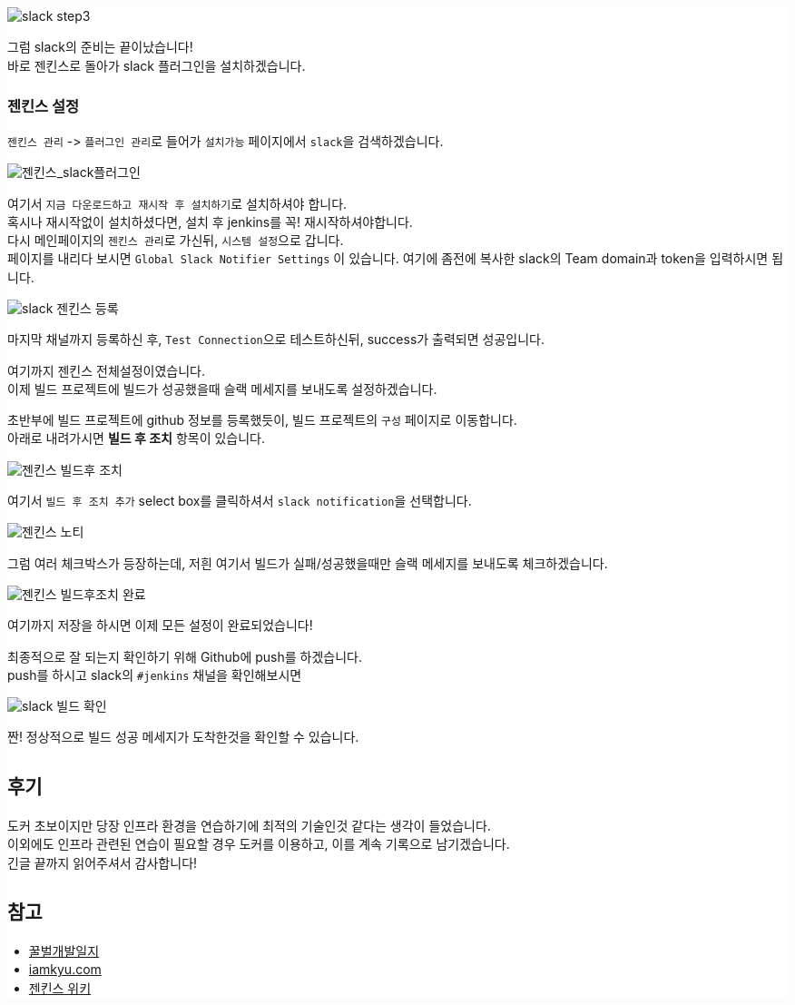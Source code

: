 ![slack step3](./images/slack_step3.png)

그럼 slack의 준비는 끝이났습니다!  
바로 젠킨스로 돌아가 slack 플러그인을 설치하겠습니다.  

### 젠킨스 설정

```젠킨스 관리``` -> ```플러그인 관리```로 들어가 ```설치가능``` 페이지에서 ```slack```을 검색하겠습니다.  

![젠킨스_slack플러그인](./images/젠킨스_slack플러그인.png)

여기서 ```지금 다운로드하고 재시작 후 설치하기```로 설치하셔야 합니다.  
혹시나 재시작없이 설치하셨다면, 설치 후 jenkins를 꼭! 재시작하셔야합니다.  
다시 메인페이지의 ```젠킨스 관리```로 가신뒤, ```시스템 설정```으로 갑니다.  
페이지를 내리다 보시면 ```Global Slack Notifier Settings``` 이 있습니다. 여기에 좀전에 복사한 slack의 Team domain과 token을 입력하시면 됩니다.  

![slack 젠킨스 등록](./images/slack_젠킨스등록.png)

마지막 채널까지 등록하신 후, ```Test Connection```으로 테스트하신뒤, success가 출력되면 성공입니다.  
  
여기까지 젠킨스 전체설정이였습니다.  
이제 빌드 프로젝트에 빌드가 성공했을때 슬랙 메세지를 보내도록 설정하겠습니다.  
  
초반부에 빌드 프로젝트에 github 정보를 등록했듯이, 빌드 프로젝트의 ```구성``` 페이지로 이동합니다.  
아래로 내려가시면 **빌드 후 조치** 항목이 있습니다.  

![젠킨스 빌드후 조치](./images/젠킨스_빌드후조치시작.png)

여기서 ```빌드 후 조치 추가``` select box를 클릭하셔서 ```slack notification```을 선택합니다.  

![젠킨스 노티](./images/젠킨스_슬랙노티.png)

그럼 여러 체크박스가 등장하는데, 저흰 여기서 빌드가 실패/성공했을때만 슬랙 메세지를 보내도록 체크하겠습니다.  

![젠킨스 빌드후조치 완료](./images/젠킨스_빌드후조치완료.png)

여기까지 저장을 하시면 이제 모든 설정이 완료되었습니다!  
  
최종적으로 잘 되는지 확인하기 위해 Github에 push를 하겠습니다.  
push를 하시고 slack의 ```#jenkins``` 채널을 확인해보시면  

![slack 빌드 확인](./images/slack_빌드확인.png)

짠! 정상적으로 빌드 성공 메세지가 도착한것을 확인할 수 있습니다.  

## 후기

도커 초보이지만 당장 인프라 환경을 연습하기에 최적의 기술인것 같다는 생각이 들었습니다.  
이외에도 인프라 관련된 연습이 필요할 경우 도커를 이용하고, 이를 계속 기록으로 남기겠습니다.  
긴글 끝까지 읽어주셔서 감사합니다!

## 참고
* [꿀벌개발일지](http://ohgyun.com/561)
* [iamkyu.com](http://www.iamkyu.com/121)
* [젠킨스 위키](https://wiki.jenkins-ci.org/display/JENKINS/GitHub+plugin)
